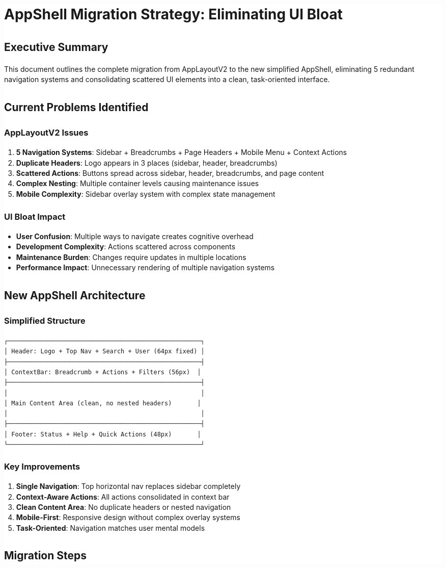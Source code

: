 # AppShell Migration Strategy: Eliminating UI Bloat

## Executive Summary

This document outlines the complete migration from AppLayoutV2 to the new simplified AppShell, eliminating 5 redundant navigation systems and consolidating scattered UI elements into a clean, task-oriented interface.

## Current Problems Identified

### AppLayoutV2 Issues
1. **5 Navigation Systems**: Sidebar + Breadcrumbs + Page Headers + Mobile Menu + Context Actions
2. **Duplicate Headers**: Logo appears in 3 places (sidebar, header, breadcrumbs)
3. **Scattered Actions**: Buttons spread across sidebar, header, breadcrumbs, and page content
4. **Complex Nesting**: Multiple container levels causing maintenance issues
5. **Mobile Complexity**: Sidebar overlay system with complex state management

### UI Bloat Impact
- **User Confusion**: Multiple ways to navigate creates cognitive overhead
- **Development Complexity**: Actions scattered across components
- **Maintenance Burden**: Changes require updates in multiple locations
- **Performance Impact**: Unnecessary rendering of multiple navigation systems

## New AppShell Architecture

### Simplified Structure
```
┌─────────────────────────────────────────────────────┐
│ Header: Logo + Top Nav + Search + User (64px fixed) │
├─────────────────────────────────────────────────────┤
│ ContextBar: Breadcrumb + Actions + Filters (56px)  │
├─────────────────────────────────────────────────────┤
│                                                     │
│ Main Content Area (clean, no nested headers)       │
│                                                     │
├─────────────────────────────────────────────────────┤
│ Footer: Status + Help + Quick Actions (48px)       │
└─────────────────────────────────────────────────────┘
```

### Key Improvements
1. **Single Navigation**: Top horizontal nav replaces sidebar completely
2. **Context-Aware Actions**: All actions consolidated in context bar
3. **Clean Content Area**: No duplicate headers or nested navigation
4. **Mobile-First**: Responsive design without complex overlay systems
5. **Task-Oriented**: Navigation matches user mental models

## Migration Steps
